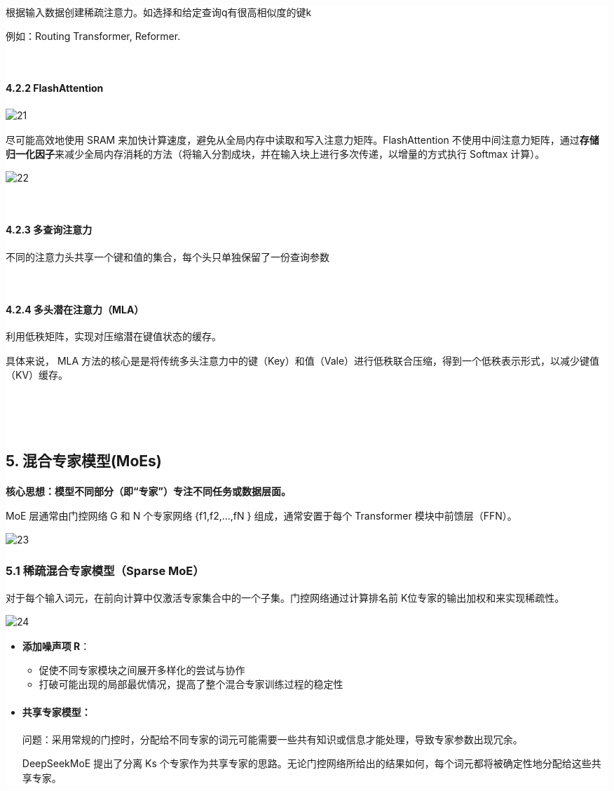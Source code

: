 根据输入数据创建稀疏注意力。如选择和给定查询q有很高相似度的键k

例如：Routing Transformer, Reformer.

&nbsp;

#### 4.2.2 FlashAttention

![21](/images/LLM1/21.png)

尽可能高效地使用 SRAM 来加快计算速度，避免从全局内存中读取和写入注意力矩阵。FlashAttention 不使用中间注意力矩阵，通过**存储归一化因子**来减少全局内存消耗的方法（将输入分割成块，并在输入块上进行多次传递，以增量的方式执行 Softmax 计算）。

![22](/images/LLM1/22.png)

&nbsp;

#### 4.2.3 多查询注意力

不同的注意力头共享一个键和值的集合，每个头只单独保留了一份查询参数

&nbsp;

#### 4.2.4 多头潜在注意力（MLA）

利用低秩矩阵，实现对压缩潜在键值状态的缓存。

具体来说， MLA 方法的核心是是将传统多头注意力中的键（Key）和值（Vale）进行低秩联合压缩，得到一个低秩表示形式，以减少键值（KV）缓存。

&nbsp;

&nbsp;

## 5. 混合专家模型(MoEs)

**核心思想：模型不同部分（即“专家”）专注不同任务或数据层面。**

MoE 层通常由门控网络 G 和 N 个专家网络 {f1,f2,...,fN } 组成，通常安置于每个 Transformer 模块中前馈层（FFN）。

![23](/images/LLM1/23.png)

### 5.1 稀疏混合专家模型（Sparse MoE）

对于每个输入词元，在前向计算中仅激活专家集合中的一个子集。门控网络通过计算排名前 K位专家的输出加权和来实现稀疏性。

![24](/images/LLM1/24.png)

+ **添加噪声项 R**：

  + 促使不同专家模块之间展开多样化的尝试与协作
  + 打破可能出现的局部最优情况，提高了整个混合专家训练过程的稳定性

+ #### **共享专家模型**：

  问题：采用常规的门控时，分配给不同专家的词元可能需要一些共有知识或信息才能处理，导致专家参数出现冗余。

  DeepSeekMoE 提出了分离 Ks 个专家作为共享专家的思路。无论门控网络所给出的结果如何，每个词元都将被确定性地分配给这些共享专家。
